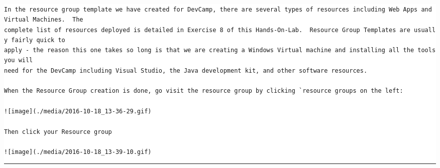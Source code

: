     In the resource group template we have created for DevCamp, there are several types of resources including Web Apps and Virtual Machines.  The 
    complete list of resources deployed is detailed in Exercise 8 of this Hands-On-Lab.  Resource Group Templates are usually fairly quick to
    apply - the reason this one takes so long is that we are creating a Windows Virtual machine and installing all the tools you will
    need for the DevCamp including Visual Studio, the Java development kit, and other software resources.

    When the Resource Group creation is done, go visit the resource group by clicking `resource groups on the left:

    ![image](./media/2016-10-18_13-36-29.gif) 

    Then click your Resource group

    ![image](./media/2016-10-18_13-39-10.gif)

---